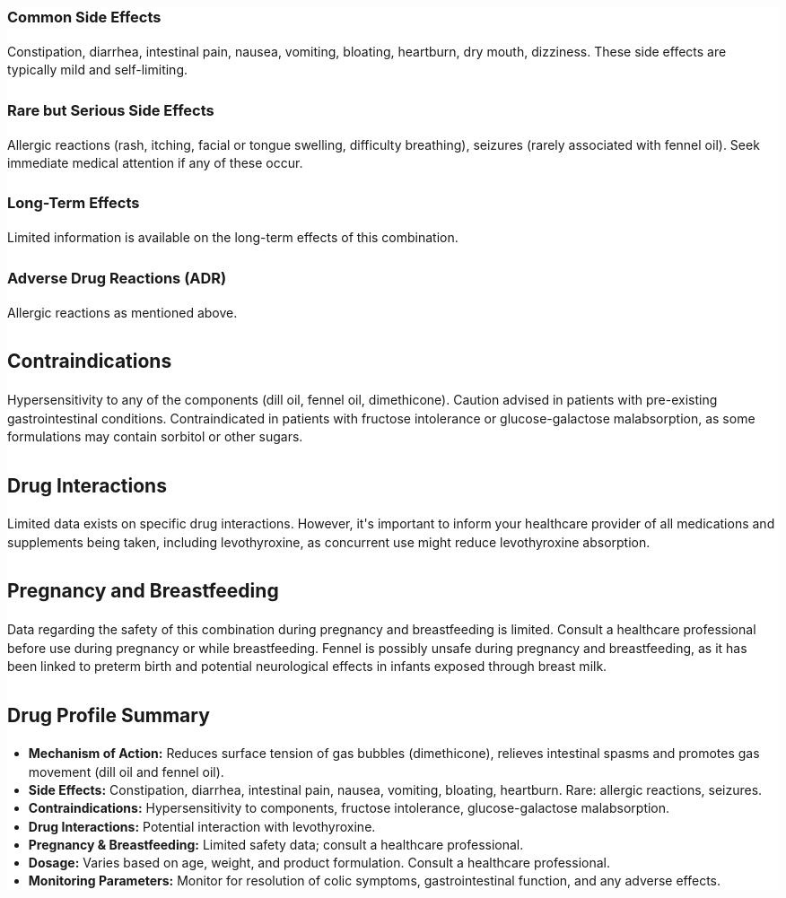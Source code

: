 
### **Common Side Effects**

Constipation, diarrhea, intestinal pain, nausea, vomiting, bloating, heartburn, dry mouth, dizziness. These side effects are typically mild and self-limiting.


### **Rare but Serious Side Effects**

Allergic reactions (rash, itching, facial or tongue swelling, difficulty breathing), seizures (rarely associated with fennel oil). Seek immediate medical attention if any of these occur.


### **Long-Term Effects**

Limited information is available on the long-term effects of this combination.


### **Adverse Drug Reactions (ADR)**

Allergic reactions as mentioned above.



## **Contraindications**

Hypersensitivity to any of the components (dill oil, fennel oil, dimethicone).  Caution advised in patients with pre-existing gastrointestinal conditions. Contraindicated in patients with fructose intolerance or glucose-galactose malabsorption, as some formulations may contain sorbitol or other sugars.



## **Drug Interactions**

Limited data exists on specific drug interactions. However, it's important to inform your healthcare provider of all medications and supplements being taken, including levothyroxine, as concurrent use might reduce levothyroxine absorption.



## **Pregnancy and Breastfeeding**

Data regarding the safety of this combination during pregnancy and breastfeeding is limited. Consult a healthcare professional before use during pregnancy or while breastfeeding.  Fennel is possibly unsafe during pregnancy and breastfeeding, as it has been linked to preterm birth and potential neurological effects in infants exposed through breast milk.



## **Drug Profile Summary**

- **Mechanism of Action:** Reduces surface tension of gas bubbles (dimethicone), relieves intestinal spasms and promotes gas movement (dill oil and fennel oil).
- **Side Effects:** Constipation, diarrhea, intestinal pain, nausea, vomiting, bloating, heartburn. Rare: allergic reactions, seizures.
- **Contraindications:** Hypersensitivity to components, fructose intolerance, glucose-galactose malabsorption.
- **Drug Interactions:**  Potential interaction with levothyroxine.
- **Pregnancy & Breastfeeding:** Limited safety data; consult a healthcare professional.
- **Dosage:** Varies based on age, weight, and product formulation. Consult a healthcare professional.
- **Monitoring Parameters:** Monitor for resolution of colic symptoms, gastrointestinal function, and any adverse effects.
